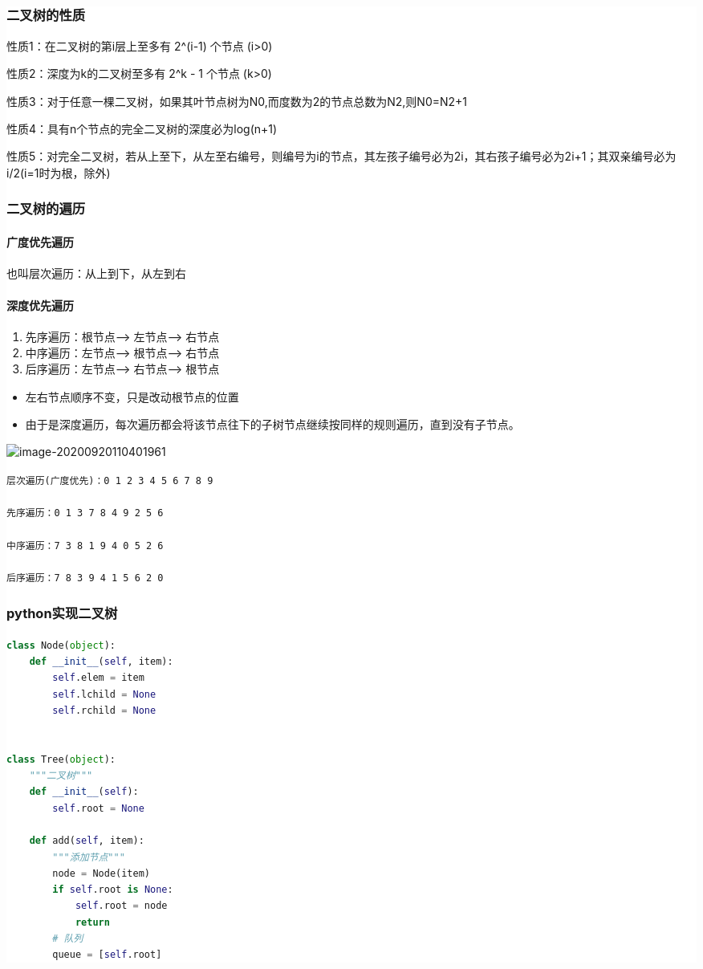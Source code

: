 



### 二叉树的性质

性质1：在二叉树的第i层上至多有 2^(i-1) 个节点 (i>0)

性质2：深度为k的二叉树至多有 2^k - 1 个节点 (k>0)

性质3：对于任意一棵二叉树，如果其叶节点树为N0,而度数为2的节点总数为N2,则N0=N2+1

性质4：具有n个节点的完全二叉树的深度必为log(n+1)

性质5：对完全二叉树，若从上至下，从左至右编号，则编号为i的节点，其左孩子编号必为2i，其右孩子编号必为2i+1；其双亲编号必为i/2(i=1时为根，除外)



### 二叉树的遍历

#### 广度优先遍历

也叫层次遍历：从上到下，从左到右

#### 深度优先遍历

1. 先序遍历：根节点——> 左节点——> 右节点
2. 中序遍历：左节点——> 根节点——> 右节点
3. 后序遍历：左节点——> 右节点——> 根节点

- 左右节点顺序不变，只是改动根节点的位置

- 由于是深度遍历，每次遍历都会将该节点往下的子树节点继续按同样的规则遍历，直到没有子节点。

![image-20200920110401961](C:\Users\12395\AppData\Roaming\Typora\typora-user-images\image-20200920110401961.png)

```
层次遍历(广度优先)：0 1 2 3 4 5 6 7 8 9

先序遍历：0 1 3 7 8 4 9 2 5 6

中序遍历：7 3 8 1 9 4 0 5 2 6

后序遍历：7 8 3 9 4 1 5 6 2 0
```



### python实现二叉树

```python
class Node(object):
    def __init__(self, item):
        self.elem = item
        self.lchild = None
        self.rchild = None


class Tree(object):
    """二叉树"""
    def __init__(self):
        self.root = None

    def add(self, item):
    	"""添加节点"""
        node = Node(item)
        if self.root is None:
            self.root = node
            return
        # 队列
        queue = [self.root]
```